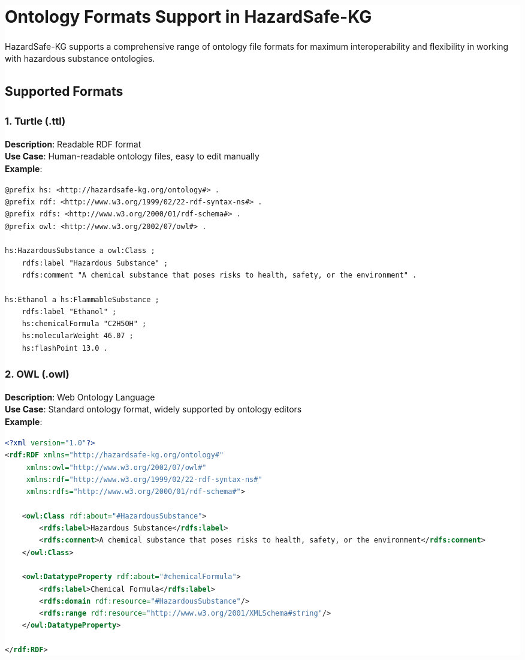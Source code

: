 # Ontology Formats Support in HazardSafe-KG

HazardSafe-KG supports a comprehensive range of ontology file formats for maximum interoperability and flexibility in working with hazardous substance ontologies.

## Supported Formats

### 1. Turtle (.ttl)
**Description**: Readable RDF format  
**Use Case**: Human-readable ontology files, easy to edit manually  
**Example**:
```turtle
@prefix hs: <http://hazardsafe-kg.org/ontology#> .
@prefix rdf: <http://www.w3.org/1999/02/22-rdf-syntax-ns#> .
@prefix rdfs: <http://www.w3.org/2000/01/rdf-schema#> .
@prefix owl: <http://www.w3.org/2002/07/owl#> .

hs:HazardousSubstance a owl:Class ;
    rdfs:label "Hazardous Substance" ;
    rdfs:comment "A chemical substance that poses risks to health, safety, or the environment" .

hs:Ethanol a hs:FlammableSubstance ;
    rdfs:label "Ethanol" ;
    hs:chemicalFormula "C2H5OH" ;
    hs:molecularWeight 46.07 ;
    hs:flashPoint 13.0 .
```

### 2. OWL (.owl)
**Description**: Web Ontology Language  
**Use Case**: Standard ontology format, widely supported by ontology editors  
**Example**:
```xml
<?xml version="1.0"?>
<rdf:RDF xmlns="http://hazardsafe-kg.org/ontology#"
     xmlns:owl="http://www.w3.org/2002/07/owl#"
     xmlns:rdf="http://www.w3.org/1999/02/22-rdf-syntax-ns#"
     xmlns:rdfs="http://www.w3.org/2000/01/rdf-schema#">

    <owl:Class rdf:about="#HazardousSubstance">
        <rdfs:label>Hazardous Substance</rdfs:label>
        <rdfs:comment>A chemical substance that poses risks to health, safety, or the environment</rdfs:comment>
    </owl:Class>

    <owl:DatatypeProperty rdf:about="#chemicalFormula">
        <rdfs:label>Chemical Formula</rdfs:label>
        <rdfs:domain rdf:resource="#HazardousSubstance"/>
        <rdfs:range rdf:resource="http://www.w3.org/2001/XMLSchema#string"/>
    </owl:DatatypeProperty>

</rdf:RDF>
```
